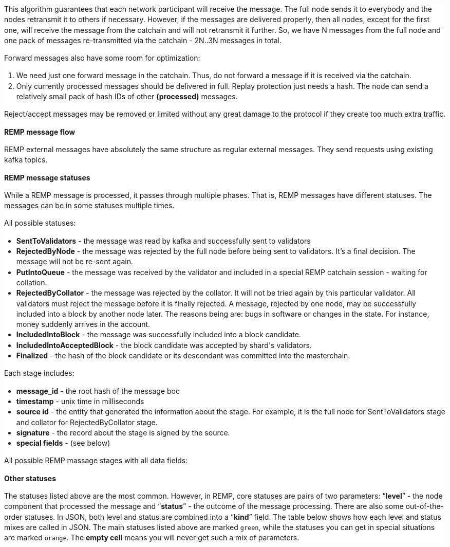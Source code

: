 This algorithm guarantees that each network participant will receive the message. The full node sends it to everybody and the nodes retransmit it to others if necessary. However, if the messages are delivered properly, then all nodes, except for the first one, will receive the message from the catchain and will not retransmit it further. So, we have N messages from the full node and one pack of messages re-transmitted via the catchain - 2N..3N messages in total.

Forward messages also have some room for optimization:

1. We need just one forward message in the catchain. Thus, do not forward a message if it is received via the catchain.
2. Only currently processed messages should be delivered in full. Replay protection just needs a hash. The node can send a relatively small pack of hash IDs of other **(processed)** messages.

Reject/accept messages may be removed or limited without any great damage to the protocol if they create too much extra traffic.

**REMP message flow**

REMP external messages have absolutely the same structure as regular external messages. They send requests using existing kafka topics. 

**REMP message statuses**

While a REMP message is processed, it passes through multiple phases. That is, REMP messages have different statuses. The messages can be in some statuses multiple times. 

All possible statuses:
- **SentToValidators** - the message was read by kafka and successfully sent to validators
- **RejectedByNode** - the message was rejected by the full node before being sent to validators. It’s a final decision. The message will not be re-sent again.
- **PutIntoQueue** - the message was received by the validator and included in a special REMP catchain session - waiting for collation.
- **RejectedByCollator** - the message was rejected by the collator. It will not be tried again by this particular validator. All validators must reject the message before it is finally rejected. A message, rejected by one node, may be successfully included into a block by another node later. The reasons being are: bugs in software or changes in the state. For instance, money suddenly arrives in the account. 
- **IncludedIntoBlock** - the message was successfully included into a block candidate.
- **IncludedIntoAcceptedBlock** - the block candidate was accepted by shard's validators.
- **Finalized** -  the hash of the block candidate or its descendant was committed into the masterchain.

Each stage includes:
- **message_id** - the root hash of the message boc
- **timestamp** - unix time in milliseconds
- **source id** - the entity that generated the information about the stage. For example, it is the full node for SentToValidators stage and collator for RejectedByCollator stage.
- **signature** - the record about the stage is signed by the source. 
- **special fields** - (see below)

All possible REMP massage stages with all data fields:

**Other statuses**

The statuses listed above are the most common. However, in REMP, core statuses are pairs of two parameters: ”**level**” - the node component that processed the message and “**status**” - the outcome of the message processing. There are also some out-of-the-order statuses. In JSON, both level and status are combined into a “**kind**” field. The table below shows how each level and status mixes are called in JSON. The main statuses listed above are marked `green`, while the statuses you can get in special situations are marked `orange`. The **empty cell** means you will never get such a mix of parameters. 
